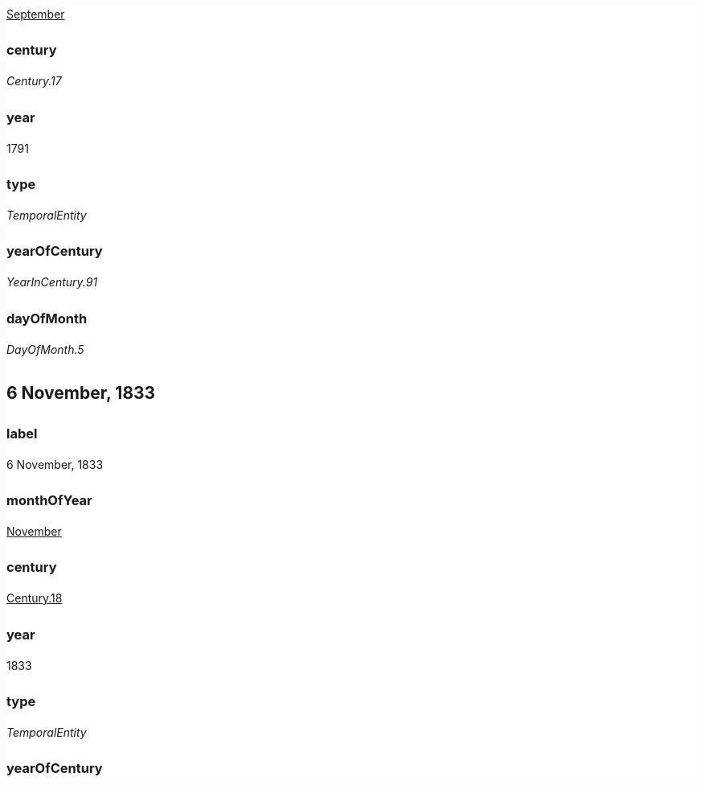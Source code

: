 
[September](#September)

### century


*Century.17*

### year


1791

### type


*TemporalEntity*

### yearOfCentury


*YearInCentury.91*

### dayOfMonth


*DayOfMonth.5*

## 6 November, 1833

### label


6 November, 1833

### monthOfYear


[November](#November)

### century


[Century.18](#Century.18)

### year


1833

### type


*TemporalEntity*

### yearOfCentury

